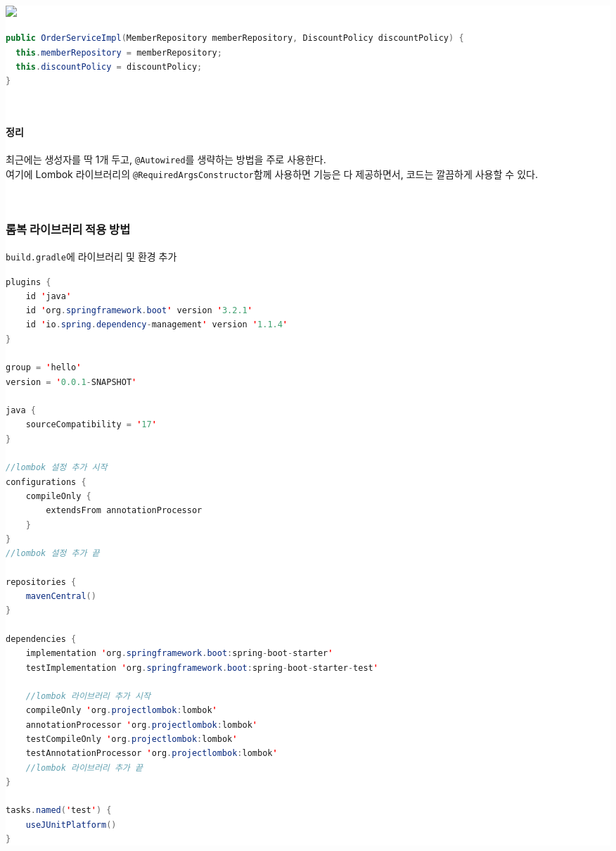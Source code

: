 <img src="https://github.com/lpromotion/Inflearn_Spring/assets/88132500/af797ea0-3bcd-4798-963c-a00b02c5bf79.png" width="70%">  

```java
public OrderServiceImpl(MemberRepository memberRepository, DiscountPolicy discountPolicy) {
  this.memberRepository = memberRepository;
  this.discountPolicy = discountPolicy;
}
```

<br>  

#### 정리
최근에는 생성자를 딱 1개 두고, `@Autowired`를 생략하는 방법을 주로 사용한다.  
여기에 Lombok 라이브러리의 `@RequiredArgsConstructor`함께 사용하면 기능은 다 제공하면서, 코드는 깔끔하게 사용할 수 있다.

<br>  

### 롬복 라이브러리 적용 방법
`build.gradle`에 라이브러리 및 환경 추가
```java
plugins {
	id 'java'
	id 'org.springframework.boot' version '3.2.1'
	id 'io.spring.dependency-management' version '1.1.4'
}

group = 'hello'
version = '0.0.1-SNAPSHOT'

java {
	sourceCompatibility = '17'
}

//lombok 설정 추가 시작
configurations {
	compileOnly {
		extendsFrom annotationProcessor
	}
}
//lombok 설정 추가 끝

repositories {
	mavenCentral()
}

dependencies {
	implementation 'org.springframework.boot:spring-boot-starter'
	testImplementation 'org.springframework.boot:spring-boot-starter-test'

	//lombok 라이브러리 추가 시작
	compileOnly 'org.projectlombok:lombok'
	annotationProcessor 'org.projectlombok:lombok'
	testCompileOnly 'org.projectlombok:lombok'
	testAnnotationProcessor 'org.projectlombok:lombok'
	//lombok 라이브러리 추가 끝
}

tasks.named('test') {
	useJUnitPlatform()
}
```

